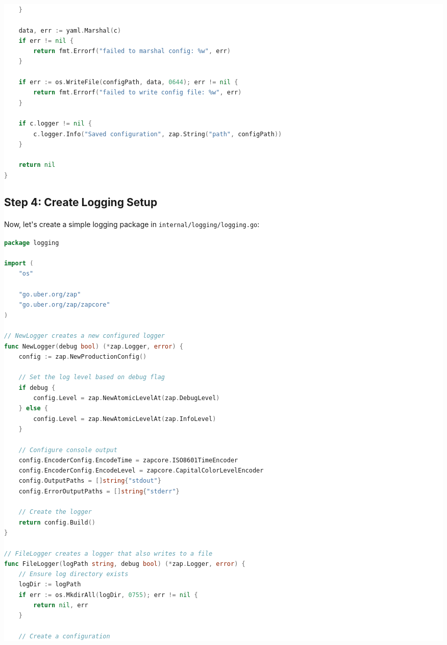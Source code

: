 ```go
	}
	
	data, err := yaml.Marshal(c)
	if err != nil {
		return fmt.Errorf("failed to marshal config: %w", err)
	}
	
	if err := os.WriteFile(configPath, data, 0644); err != nil {
		return fmt.Errorf("failed to write config file: %w", err)
	}
	
	if c.logger != nil {
		c.logger.Info("Saved configuration", zap.String("path", configPath))
	}
	
	return nil
}
```

## Step 4: Create Logging Setup

Now, let's create a simple logging package in `internal/logging/logging.go`:

```go
package logging

import (
	"os"

	"go.uber.org/zap"
	"go.uber.org/zap/zapcore"
)

// NewLogger creates a new configured logger
func NewLogger(debug bool) (*zap.Logger, error) {
	config := zap.NewProductionConfig()
	
	// Set the log level based on debug flag
	if debug {
		config.Level = zap.NewAtomicLevelAt(zap.DebugLevel)
	} else {
		config.Level = zap.NewAtomicLevelAt(zap.InfoLevel)
	}
	
	// Configure console output
	config.EncoderConfig.EncodeTime = zapcore.ISO8601TimeEncoder
	config.EncoderConfig.EncodeLevel = zapcore.CapitalColorLevelEncoder
	config.OutputPaths = []string{"stdout"}
	config.ErrorOutputPaths = []string{"stderr"}
	
	// Create the logger
	return config.Build()
}

// FileLogger creates a logger that also writes to a file
func FileLogger(logPath string, debug bool) (*zap.Logger, error) {
	// Ensure log directory exists
	logDir := logPath
	if err := os.MkdirAll(logDir, 0755); err != nil {
		return nil, err
	}
	
	// Create a configuration
```